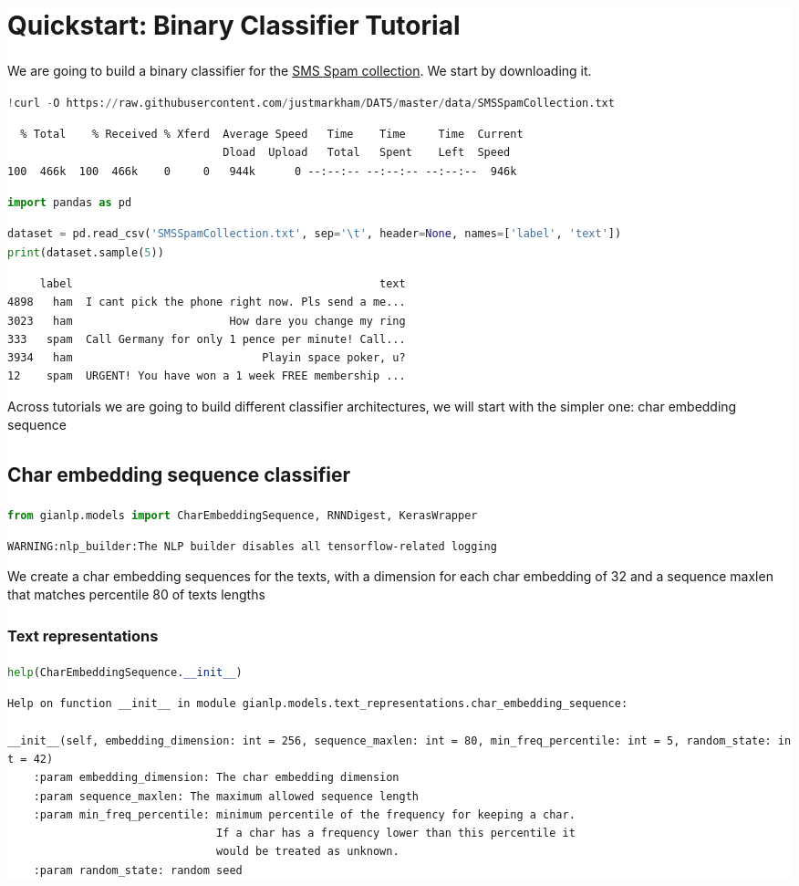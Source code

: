 # Quickstart: Binary Classifier Tutorial

We are going to build a binary classifier for the [SMS Spam collection](https://www.dt.fee.unicamp.br/~tiago/smsspamcollection/). We start by downloading it.


```python
!curl -O https://raw.githubusercontent.com/justmarkham/DAT5/master/data/SMSSpamCollection.txt
```

      % Total    % Received % Xferd  Average Speed   Time    Time     Time  Current
                                     Dload  Upload   Total   Spent    Left  Speed
    100  466k  100  466k    0     0   944k      0 --:--:-- --:--:-- --:--:--  946k



```python
import pandas as pd
```


```python
dataset = pd.read_csv('SMSSpamCollection.txt', sep='\t', header=None, names=['label', 'text'])
print(dataset.sample(5))
```

         label                                               text
    4898   ham  I cant pick the phone right now. Pls send a me...
    3023   ham                        How dare you change my ring
    333   spam  Call Germany for only 1 pence per minute! Call...
    3934   ham                             Playin space poker, u?
    12    spam  URGENT! You have won a 1 week FREE membership ...


Across tutorials we are going to build different classifier architectures, we will start with the simpler one: char embedding sequence

## Char embedding sequence classifier


```python
from gianlp.models import CharEmbeddingSequence, RNNDigest, KerasWrapper
```

    WARNING:nlp_builder:The NLP builder disables all tensorflow-related logging


We create a char embedding sequences for the texts, with a dimension for each char embedding of 32 and a sequence maxlen that matches percentile 80 of texts lengths

### Text representations


```python
help(CharEmbeddingSequence.__init__)
```
    Help on function __init__ in module gianlp.models.text_representations.char_embedding_sequence:
    
    __init__(self, embedding_dimension: int = 256, sequence_maxlen: int = 80, min_freq_percentile: int = 5, random_state: int = 42)
        :param embedding_dimension: The char embedding dimension
        :param sequence_maxlen: The maximum allowed sequence length
        :param min_freq_percentile: minimum percentile of the frequency for keeping a char.
                                    If a char has a frequency lower than this percentile it
                                    would be treated as unknown.
        :param random_state: random seed
